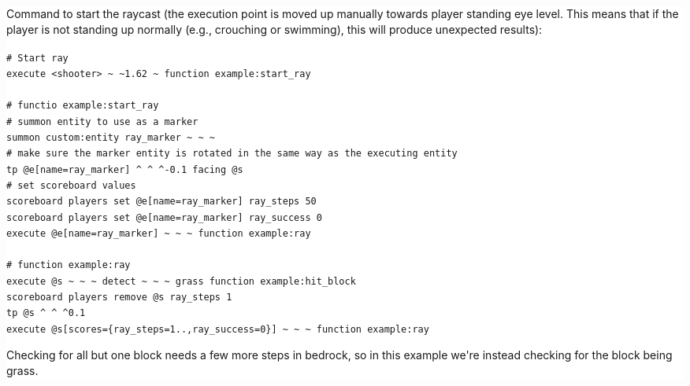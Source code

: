 Command to start the raycast (the execution point is moved up manually towards player standing eye level. This means that if the player is not standing up normally (e.g., crouching or swimming), this will produce unexpected results):

```mcfunction
# Start ray
execute <shooter> ~ ~1.62 ~ function example:start_ray

# functio example:start_ray
# summon entity to use as a marker
summon custom:entity ray_marker ~ ~ ~
# make sure the marker entity is rotated in the same way as the executing entity
tp @e[name=ray_marker] ^ ^ ^-0.1 facing @s
# set scoreboard values
scoreboard players set @e[name=ray_marker] ray_steps 50
scoreboard players set @e[name=ray_marker] ray_success 0
execute @e[name=ray_marker] ~ ~ ~ function example:ray

# function example:ray
execute @s ~ ~ ~ detect ~ ~ ~ grass function example:hit_block
scoreboard players remove @s ray_steps 1
tp @s ^ ^ ^0.1
execute @s[scores={ray_steps=1..,ray_success=0}] ~ ~ ~ function example:ray
```

Checking for all but one block needs a few more steps in bedrock, so in this example we're instead checking for the block being grass.